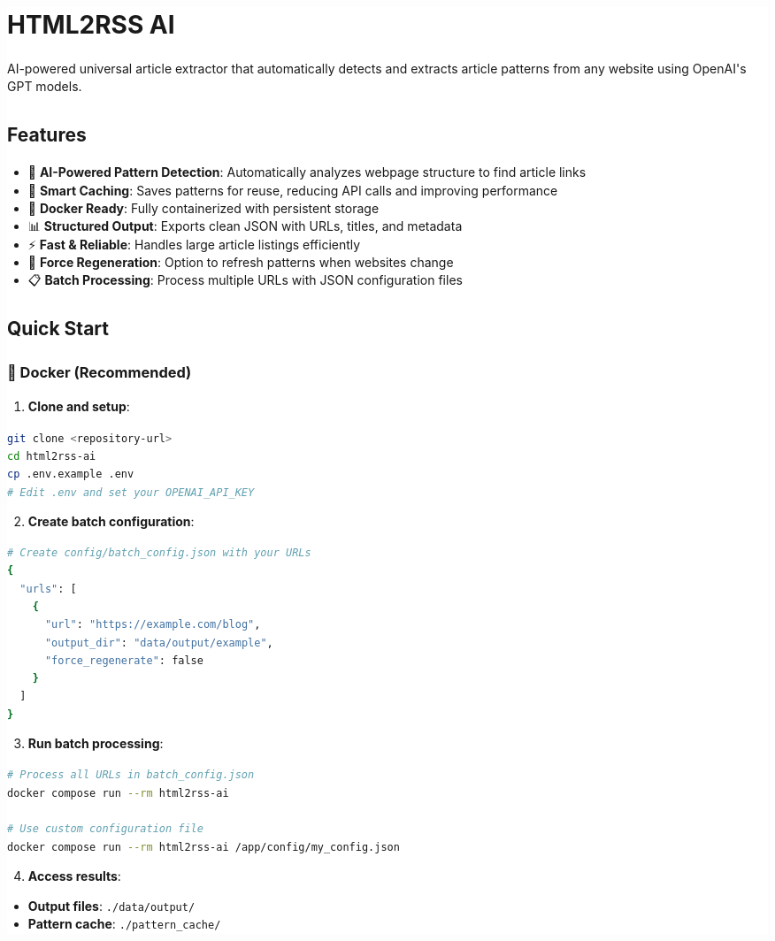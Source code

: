 # HTML2RSS AI

AI-powered universal article extractor that automatically detects and extracts article patterns from any website using OpenAI's GPT models.

## Features

- 🤖 **AI-Powered Pattern Detection**: Automatically analyzes webpage structure to find article links
- 💾 **Smart Caching**: Saves patterns for reuse, reducing API calls and improving performance  
- 🐳 **Docker Ready**: Fully containerized with persistent storage
- 📊 **Structured Output**: Exports clean JSON with URLs, titles, and metadata
- ⚡ **Fast & Reliable**: Handles large article listings efficiently
- 🔄 **Force Regeneration**: Option to refresh patterns when websites change
- 📋 **Batch Processing**: Process multiple URLs with JSON configuration files

## Quick Start

### 🐳 Docker (Recommended)

1. **Clone and setup**:
```bash
git clone <repository-url>
cd html2rss-ai
cp .env.example .env
# Edit .env and set your OPENAI_API_KEY
```

2. **Create batch configuration**:
```bash
# Create config/batch_config.json with your URLs
{
  "urls": [
    {
      "url": "https://example.com/blog",
      "output_dir": "data/output/example",
      "force_regenerate": false
    }
  ]
}
```

3. **Run batch processing**:
```bash
# Process all URLs in batch_config.json
docker compose run --rm html2rss-ai

# Use custom configuration file
docker compose run --rm html2rss-ai /app/config/my_config.json
```

4. **Access results**:
- **Output files**: `./data/output/`
- **Pattern cache**: `./pattern_cache/`
